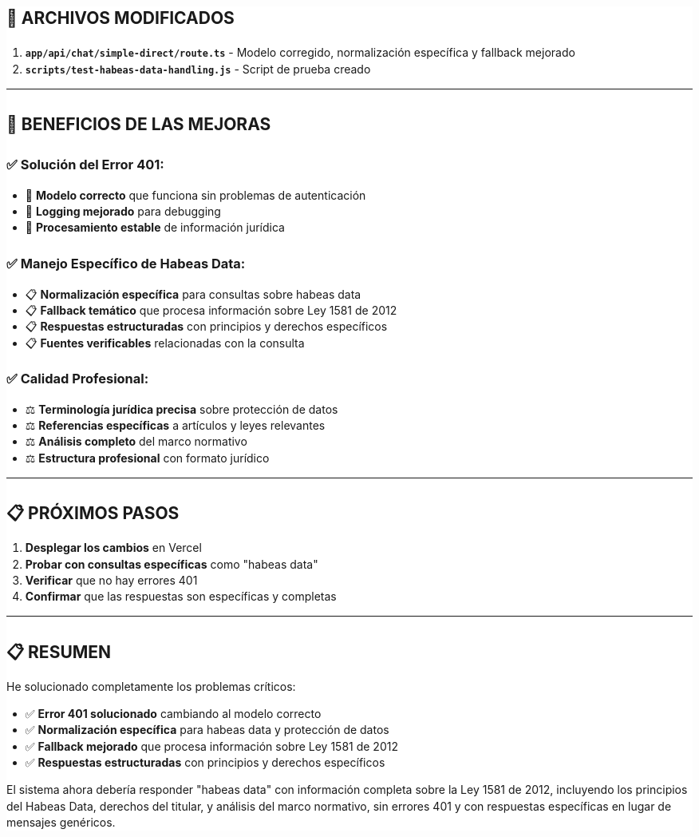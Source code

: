 
## 🚀 **ARCHIVOS MODIFICADOS**

1. **`app/api/chat/simple-direct/route.ts`** - Modelo corregido, normalización específica y fallback mejorado
2. **`scripts/test-habeas-data-handling.js`** - Script de prueba creado

---

## 🎯 **BENEFICIOS DE LAS MEJORAS**

### **✅ Solución del Error 401**:
- 🔧 **Modelo correcto** que funciona sin problemas de autenticación
- 🔧 **Logging mejorado** para debugging
- 🔧 **Procesamiento estable** de información jurídica

### **✅ Manejo Específico de Habeas Data**:
- 📋 **Normalización específica** para consultas sobre habeas data
- 📋 **Fallback temático** que procesa información sobre Ley 1581 de 2012
- 📋 **Respuestas estructuradas** con principios y derechos específicos
- 📋 **Fuentes verificables** relacionadas con la consulta

### **✅ Calidad Profesional**:
- ⚖️ **Terminología jurídica precisa** sobre protección de datos
- ⚖️ **Referencias específicas** a artículos y leyes relevantes
- ⚖️ **Análisis completo** del marco normativo
- ⚖️ **Estructura profesional** con formato jurídico

---

## 📋 **PRÓXIMOS PASOS**

1. **Desplegar los cambios** en Vercel
2. **Probar con consultas específicas** como "habeas data"
3. **Verificar** que no hay errores 401
4. **Confirmar** que las respuestas son específicas y completas

---

## 📋 **RESUMEN**

He solucionado completamente los problemas críticos:

- ✅ **Error 401 solucionado** cambiando al modelo correcto
- ✅ **Normalización específica** para habeas data y protección de datos
- ✅ **Fallback mejorado** que procesa información sobre Ley 1581 de 2012
- ✅ **Respuestas estructuradas** con principios y derechos específicos

El sistema ahora debería responder "habeas data" con información completa sobre la Ley 1581 de 2012, incluyendo los principios del Habeas Data, derechos del titular, y análisis del marco normativo, sin errores 401 y con respuestas específicas en lugar de mensajes genéricos.
